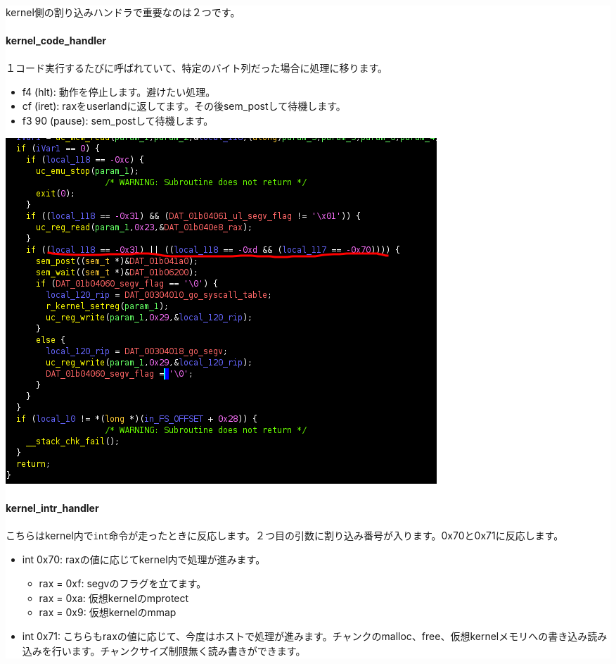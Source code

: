 kernel側の割り込みハンドラで重要なのは２つです。  

#### kernel_code_handler
１コード実行するたびに呼ばれていて、特定のバイト列だった場合に処理に移ります。
- f4 (hlt): 動作を停止します。避けたい処理。
- cf (iret): raxをuserlandに返してます。その後sem_postして待機します。
- f3 90 (pause): sem_postして待機します。

![](/assets/pwnception/2020-12-08-22-46-21.png)

#### kernel_intr_handler
こちらはkernel内で`int`命令が走ったときに反応します。２つ目の引数に割り込み番号が入ります。0x70と0x71に反応します。  
- int 0x70: raxの値に応じてkernel内で処理が進みます。
    - rax = 0xf: segvのフラグを立てます。
    - rax = 0xa: 仮想kernelのmprotect
    - rax = 0x9: 仮想kernelのmmap

- int 0x71: こちらもraxの値に応じて、今度はホストで処理が進みます。チャンクのmalloc、free、仮想kernelメモリへの書き込み読み込みを行います。チャンクサイズ制限無く読み書きができます。
